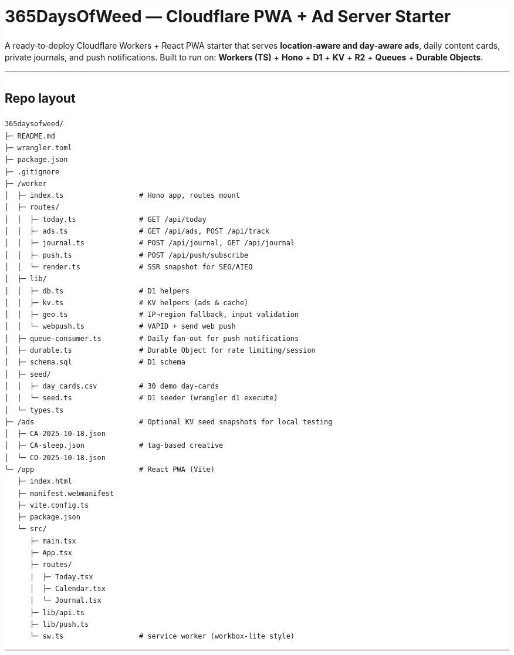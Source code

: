 # 365DaysOfWeed — Cloudflare PWA + Ad Server Starter

A ready‑to‑deploy Cloudflare Workers + React PWA starter that serves **location‑aware and day‑aware ads**, daily content cards, private journals, and push notifications. Built to run on: **Workers (TS)** + **Hono** + **D1** + **KV** + **R2** + **Queues** + **Durable Objects**.

---

## Repo layout

```
365daysofweed/
├─ README.md
├─ wrangler.toml
├─ package.json
├─ .gitignore
├─ /worker
│  ├─ index.ts                  # Hono app, routes mount
│  ├─ routes/
│  │  ├─ today.ts               # GET /api/today
│  │  ├─ ads.ts                 # GET /api/ads, POST /api/track
│  │  ├─ journal.ts             # POST /api/journal, GET /api/journal
│  │  ├─ push.ts                # POST /api/push/subscribe
│  │  └─ render.ts              # SSR snapshot for SEO/AIEO
│  ├─ lib/
│  │  ├─ db.ts                  # D1 helpers
│  │  ├─ kv.ts                  # KV helpers (ads & cache)
│  │  ├─ geo.ts                 # IP→region fallback, input validation
│  │  └─ webpush.ts             # VAPID + send web push
│  ├─ queue-consumer.ts         # Daily fan-out for push notifications
│  ├─ durable.ts                # Durable Object for rate limiting/session
│  ├─ schema.sql                # D1 schema
│  ├─ seed/
│  │  ├─ day_cards.csv          # 30 demo day-cards
│  │  └─ seed.ts                # D1 seeder (wrangler d1 execute)
│  └─ types.ts
├─ /ads                         # Optional KV seed snapshots for local testing
│  ├─ CA-2025-10-18.json
│  ├─ CA-sleep.json             # tag-based creative
│  └─ CO-2025-10-18.json
└─ /app                         # React PWA (Vite)
   ├─ index.html
   ├─ manifest.webmanifest
   ├─ vite.config.ts
   ├─ package.json
   └─ src/
      ├─ main.tsx
      ├─ App.tsx
      ├─ routes/
      │  ├─ Today.tsx
      │  ├─ Calendar.tsx
      │  └─ Journal.tsx
      ├─ lib/api.ts
      ├─ lib/push.ts
      └─ sw.ts                  # service worker (workbox-lite style)
```

---